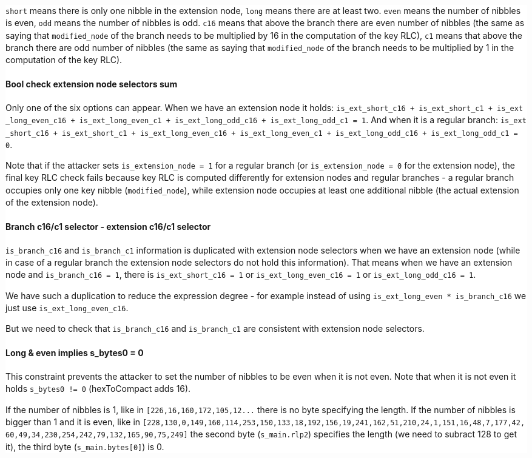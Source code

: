 `short` means there is only one nibble in the extension node, `long` means there
are at least two. `even` means the number of nibbles is even, `odd` means the number
of nibbles is odd. `c16` means that above the branch there are even number of
nibbles (the same as saying that `modified_node` of the branch needs to be
multiplied by 16 in the computation of the key RLC), `c1` means
that above the branch there are odd number of
nibbles (the same as saying that `modified_node` of the branch needs to be
multiplied by 1 in the computation of the key RLC).

#### Bool check extension node selectors sum

Only one of the six options can appear. When we have an extension node it holds:
`is_ext_short_c16 + is_ext_short_c1 + is_ext_long_even_c16 + is_ext_long_even_c1 + is_ext_long_odd_c16 + is_ext_long_odd_c1 = 1`.
And when it is a regular branch:
`is_ext_short_c16 + is_ext_short_c1 + is_ext_long_even_c16 + is_ext_long_even_c1 + is_ext_long_odd_c16 + is_ext_long_odd_c1 = 0`.

Note that if the attacker sets `is_extension_node = 1`
for a regular branch (or `is_extension_node = 0` for the extension node),
the final key RLC check fails because key RLC is computed differently
for extension nodes and regular branches - a regular branch occupies only one
key nibble (`modified_node`), while extension node occupies at least one additional
nibble (the actual extension of the extension node).

#### Branch c16/c1 selector - extension c16/c1 selector

`is_branch_c16` and `is_branch_c1` information is duplicated with
extension node selectors when we have an extension node (while in case of a regular
branch the extension node selectors do not hold this information).
That means when we have an extension node and `is_branch_c16 = 1`,
there is `is_ext_short_c16 = 1` or
`is_ext_long_even_c16 = 1` or `is_ext_long_odd_c16 = 1`.

We have such a duplication to reduce the expression degree - for example instead of
using `is_ext_long_even * is_branch_c16` we just use `is_ext_long_even_c16`.

But we need to check that `is_branch_c16` and `is_branch_c1` are consistent
with extension node selectors.

#### Long & even implies s_bytes0 = 0

This constraint prevents the attacker to set the number of nibbles to be even
when it is not even.
Note that when it is not even it holds `s_bytes0 != 0` (hexToCompact adds 16).

If the number of nibbles is 1, like in
`[226,16,160,172,105,12...`
there is no byte specifying the length.
If the number of nibbles is bigger than 1 and it is even, like in
`[228,130,0,149,160,114,253,150,133,18,192,156,19,241,162,51,210,24,1,151,16,48,7,177,42,60,49,34,230,254,242,79,132,165,90,75,249]`
the second byte (`s_main.rlp2`) specifies the length (we need to subract 128 to get it),
the third byte (`s_main.bytes[0]`) is 0.
